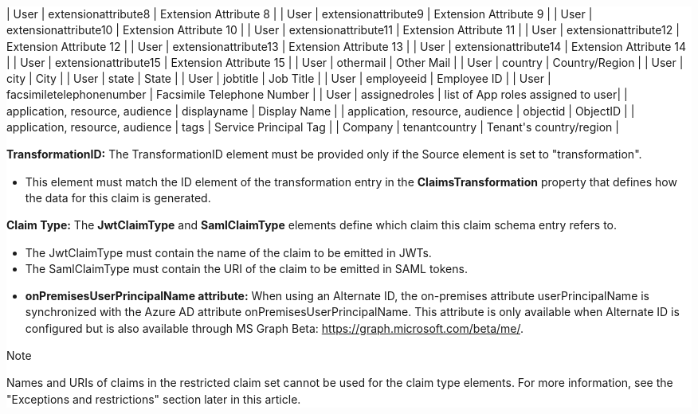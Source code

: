 | User | extensionattribute8 | Extension Attribute 8 |
| User | extensionattribute9 | Extension Attribute 9 |
| User | extensionattribute10 | Extension Attribute 10 |
| User | extensionattribute11 | Extension Attribute 11 |
| User | extensionattribute12 | Extension Attribute 12 |
| User | extensionattribute13 | Extension Attribute 13 |
| User | extensionattribute14 | Extension Attribute 14 |
| User | extensionattribute15 | Extension Attribute 15 |
| User | othermail | Other Mail |
| User | country | Country/Region |
| User | city | City |
| User | state | State |
| User | jobtitle | Job Title |
| User | employeeid | Employee ID |
| User | facsimiletelephonenumber | Facsimile Telephone Number |
| User | assignedroles | list of App roles assigned to user|
| application, resource, audience | displayname | Display Name |
| application, resource, audience | objectid | ObjectID |
| application, resource, audience | tags | Service Principal Tag |
| Company | tenantcountry | Tenant's country/region |

**TransformationID:** The TransformationID element must be provided only if the Source element is set to "transformation".

- This element must match the ID element of the transformation entry in the **ClaimsTransformation** property that defines how the data for this claim is generated.

**Claim Type:** The **JwtClaimType** and **SamlClaimType** elements define which claim this claim schema entry refers to.

- The JwtClaimType must contain the name of the claim to be emitted in JWTs.
- The SamlClaimType must contain the URI of the claim to be emitted in SAML tokens.

* **onPremisesUserPrincipalName attribute:** When using an Alternate ID, the on-premises attribute userPrincipalName is synchronized with the Azure AD attribute onPremisesUserPrincipalName. This attribute is only available when Alternate ID is configured but is also available through MS Graph Beta: https://graph.microsoft.com/beta/me/.

> [!NOTE]
> Names and URIs of claims in the restricted claim set cannot be used for the claim type elements. For more information, see the "Exceptions and restrictions" section later in this article.
